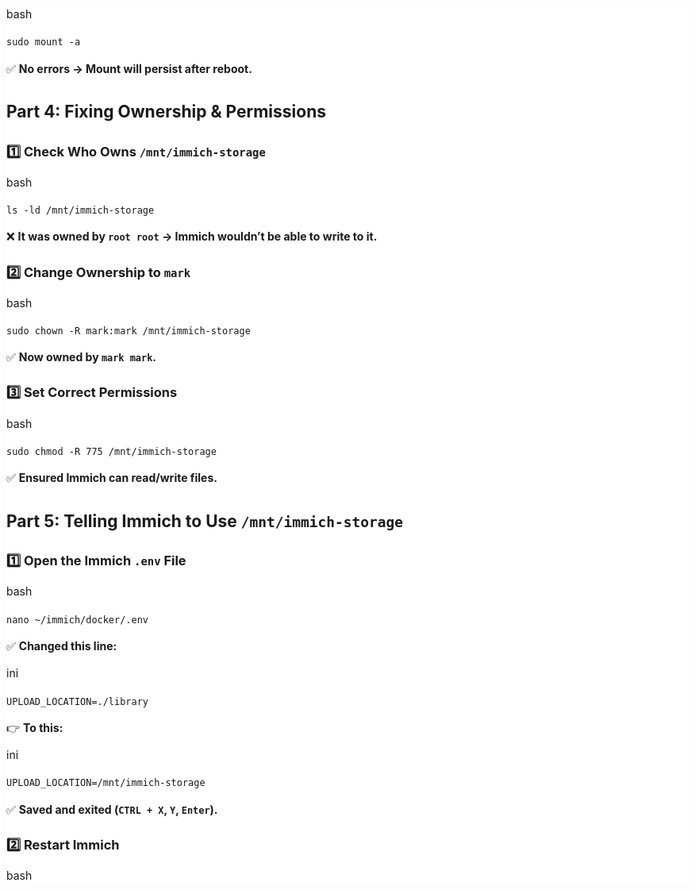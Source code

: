 bash  
   
`sudo mount -a`

✅ **No errors → Mount will persist after reboot.**

## **Part 4: Fixing Ownership & Permissions**

### **1️⃣ Check Who Owns `/mnt/immich-storage`**

bash  
   
`ls -ld /mnt/immich-storage`

❌ **It was owned by `root root` → Immich wouldn’t be able to write to it.**

### **2️⃣ Change Ownership to `mark`**

bash  
   
`sudo chown -R mark:mark /mnt/immich-storage`

✅ **Now owned by `mark mark`.**

### **3️⃣ Set Correct Permissions**

bash  
   
`sudo chmod -R 775 /mnt/immich-storage`

✅ **Ensured Immich can read/write files.**

## **Part 5: Telling Immich to Use `/mnt/immich-storage`**

### **1️⃣ Open the Immich `.env` File**

bash  
   
`nano ~/immich/docker/.env`

✅ **Changed this line:**

ini  
   
`UPLOAD_LOCATION=./library`

👉 **To this:**

ini  
   
`UPLOAD_LOCATION=/mnt/immich-storage`

✅ **Saved and exited (`CTRL + X`, `Y`, `Enter`).**

### **2️⃣ Restart Immich**

bash  
   